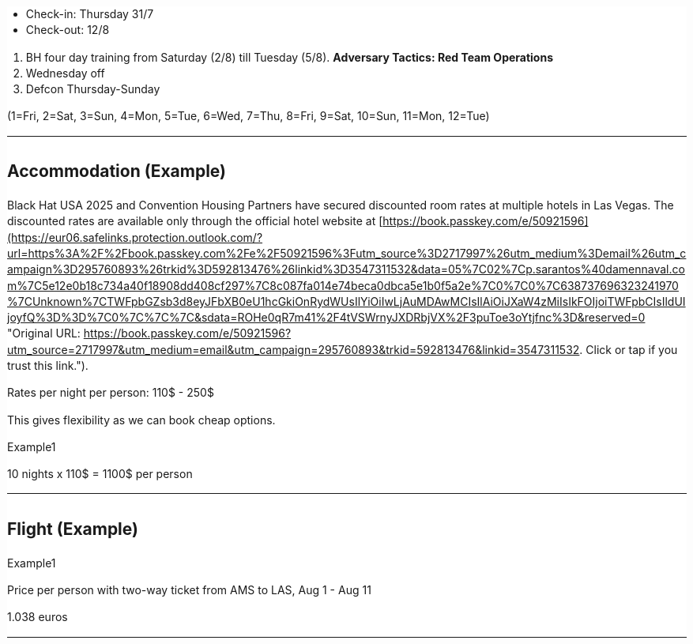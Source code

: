 
- Check-in: Thursday 31/7
- Check-out: 12/8

1. BH four day training from Saturday (2/8) till Tuesday (5/8). **Adversary Tactics: Red Team Operations**
2. Wednesday off 
3. Defcon Thursday-Sunday


(1=Fri, 2=Sat, 3=Sun, 4=Mon, 5=Tue, 6=Wed, 7=Thu, 8=Fri, 9=Sat, 10=Sun, 11=Mon, 12=Tue)

----

## Accommodation (Example)

Black Hat USA 2025 and Convention Housing Partners have secured discounted room rates at multiple hotels in Las Vegas. The discounted rates are available only through the official hotel website at [https://book.passkey.com/e/50921596](https://eur06.safelinks.protection.outlook.com/?url=https%3A%2F%2Fbook.passkey.com%2Fe%2F50921596%3Futm_source%3D2717997%26utm_medium%3Demail%26utm_campaign%3D295760893%26trkid%3D592813476%26linkid%3D3547311532&data=05%7C02%7Cp.sarantos%40damennaval.com%7C5e12e0b18c734a40f18908dd408cf297%7C8c087fa014e74beca0dbca5e1b0f5a2e%7C0%7C0%7C638737696323241970%7CUnknown%7CTWFpbGZsb3d8eyJFbXB0eU1hcGkiOnRydWUsIlYiOiIwLjAuMDAwMCIsIlAiOiJXaW4zMiIsIkFOIjoiTWFpbCIsIldUIjoyfQ%3D%3D%7C0%7C%7C%7C&sdata=ROHe0qR7m41%2F4tVSWrnyJXDRbjVX%2F3puToe3oYtjfnc%3D&reserved=0 "Original URL: https://book.passkey.com/e/50921596?utm_source=2717997&utm_medium=email&utm_campaign=295760893&trkid=592813476&linkid=3547311532. Click or tap if you trust this link.").

Rates per night per person: 110$ - 250$

This gives flexibility as we can book cheap options.

Example1

10 nights x 110$ = 1100$ per person

----
## Flight (Example)


Example1

Price per person with two-way ticket from AMS to LAS, Aug 1 - Aug 11

1.038 euros

---

